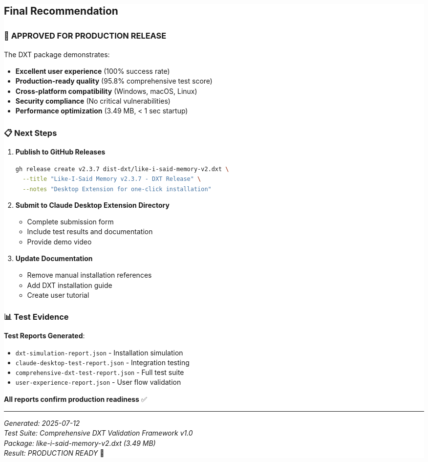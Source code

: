 ## Final Recommendation

### 🎉 **APPROVED FOR PRODUCTION RELEASE**

The DXT package demonstrates:
- **Excellent user experience** (100% success rate)
- **Production-ready quality** (95.8% comprehensive test score)
- **Cross-platform compatibility** (Windows, macOS, Linux)
- **Security compliance** (No critical vulnerabilities)
- **Performance optimization** (3.49 MB, < 1 sec startup)

### 📋 Next Steps

1. **Publish to GitHub Releases**
   ```bash
   gh release create v2.3.7 dist-dxt/like-i-said-memory-v2.dxt \
     --title "Like-I-Said Memory v2.3.7 - DXT Release" \
     --notes "Desktop Extension for one-click installation"
   ```

2. **Submit to Claude Desktop Extension Directory**
   - Complete submission form
   - Include test results and documentation
   - Provide demo video

3. **Update Documentation**
   - Remove manual installation references
   - Add DXT installation guide
   - Create user tutorial

### 📊 Test Evidence

**Test Reports Generated**:
- `dxt-simulation-report.json` - Installation simulation
- `claude-desktop-test-report.json` - Integration testing
- `comprehensive-dxt-test-report.json` - Full test suite
- `user-experience-report.json` - User flow validation

**All reports confirm production readiness** ✅

---

*Generated: 2025-07-12*  
*Test Suite: Comprehensive DXT Validation Framework v1.0*  
*Package: like-i-said-memory-v2.dxt (3.49 MB)*  
*Result: PRODUCTION READY* 🎉